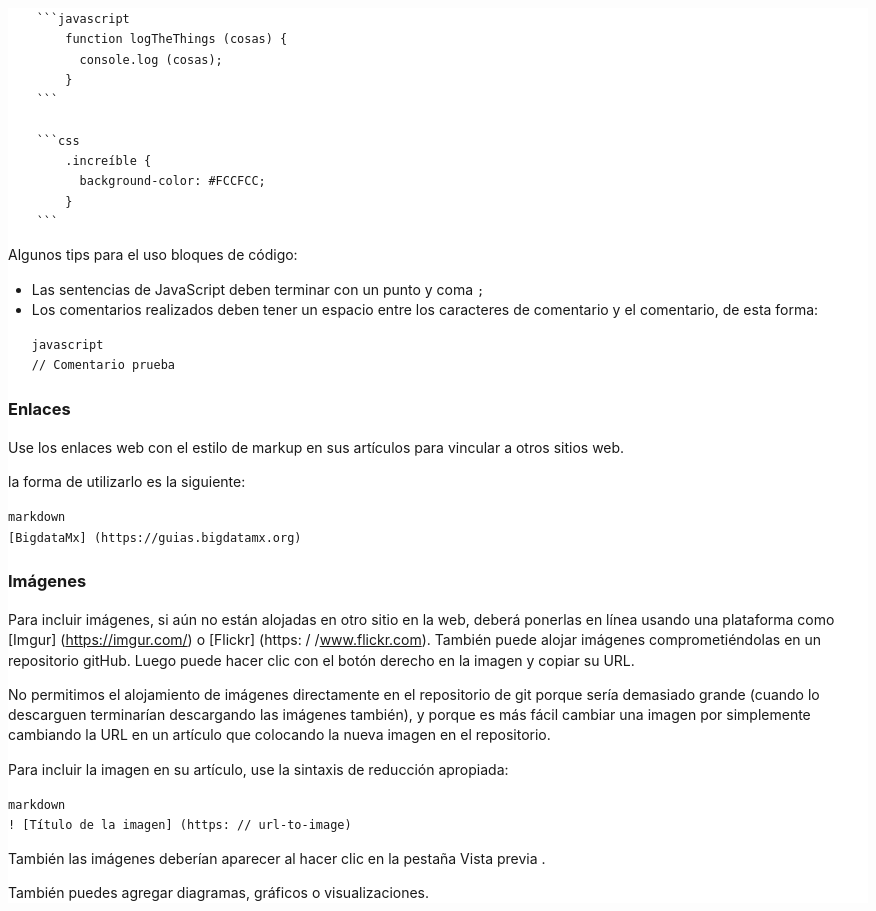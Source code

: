 ```
    ```javascript
        function logTheThings (cosas) {
          console.log (cosas);
        }
    ```

    ```css
        .increíble {
          background-color: #FCCFCC;
        }
    ```
```

Algunos tips para el uso bloques de código:

- Las sentencias de JavaScript deben terminar con un punto y coma `;`
- Los comentarios realizados deben tener un espacio entre los caracteres de comentario y el comentario, de esta forma:
    ```
    javascript
    // Comentario prueba
    ```
### Enlaces

Use los enlaces web con el estilo de markup en sus artículos para vincular a otros sitios web.

la forma de utilizarlo es la siguiente:

```
markdown
[BigdataMx] (https://guias.bigdatamx.org)
```

### Imágenes

Para incluir imágenes, si aún no están alojadas en otro sitio en la web, deberá ponerlas en línea usando una plataforma como [Imgur] (https://imgur.com/) o [Flickr] (https: / /www.flickr.com). También puede alojar imágenes comprometiéndolas en un repositorio gitHub. Luego puede hacer clic con el botón derecho en la imagen y copiar su URL.

No permitimos el alojamiento de imágenes directamente en el repositorio de git porque sería demasiado grande (cuando lo descarguen terminarían descargando las imágenes también), y porque es más fácil cambiar una imagen por simplemente cambiando la URL en un artículo que colocando la nueva imagen en el repositorio.

Para incluir la imagen en su artículo, use la sintaxis de reducción apropiada:

```
markdown
! [Título de la imagen] (https: // url-to-image)
```

También las imágenes deberían aparecer al hacer clic en la pestaña <kcd> Vista previa </kcd>.

También puedes agregar diagramas, gráficos o visualizaciones.
